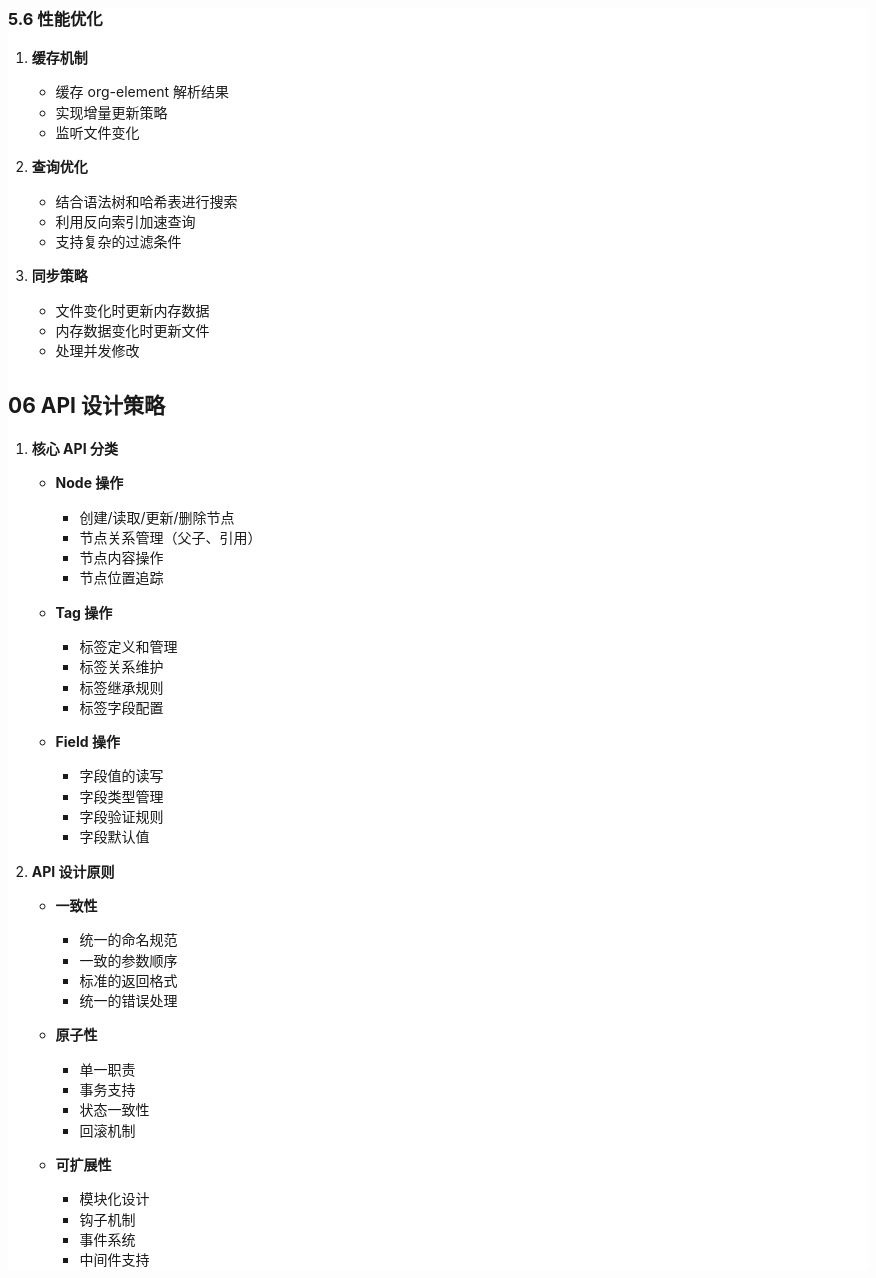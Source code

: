 ### 5.6 性能优化

1. **缓存机制**
   - 缓存 org-element 解析结果
   - 实现增量更新策略
   - 监听文件变化

2. **查询优化**
   - 结合语法树和哈希表进行搜索
   - 利用反向索引加速查询
   - 支持复杂的过滤条件

3. **同步策略**
   - 文件变化时更新内存数据
   - 内存数据变化时更新文件
   - 处理并发修改


## 06 API 设计策略

1. **核心 API 分类**
   - **Node 操作**
     - 创建/读取/更新/删除节点
     - 节点关系管理（父子、引用）
     - 节点内容操作
     - 节点位置追踪

   - **Tag 操作**
     - 标签定义和管理
     - 标签关系维护
     - 标签继承规则
     - 标签字段配置

   - **Field 操作**
     - 字段值的读写
     - 字段类型管理
     - 字段验证规则
     - 字段默认值

2. **API 设计原则**
   - **一致性**
     - 统一的命名规范
     - 一致的参数顺序
     - 标准的返回格式
     - 统一的错误处理

   - **原子性**
     - 单一职责
     - 事务支持
     - 状态一致性
     - 回滚机制

   - **可扩展性**
     - 模块化设计
     - 钩子机制
     - 事件系统
     - 中间件支持
